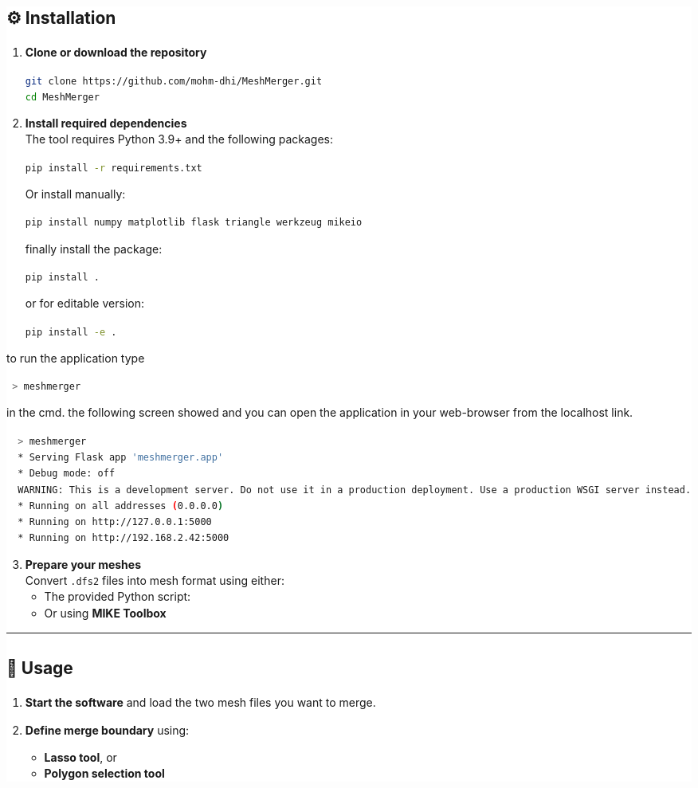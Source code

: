 ## ⚙️ Installation

1. **Clone or download the repository**
   ```bash
   git clone https://github.com/mohm-dhi/MeshMerger.git
   cd MeshMerger
   ```

2. **Install required dependencies**  
   The tool requires Python 3.9+ and the following packages:
   ```bash
   pip install -r requirements.txt
   ```
   Or install manually:
   ```bash
   pip install numpy matplotlib flask triangle werkzeug mikeio
   ```
   finally install the package:
   ```bash
   pip install .
   ```
   or for editable version:
   ```bash
   pip install -e .
   ```
  to run the application type 
  ```bash
   > meshmerger
   ```
   in the cmd. the following screen showed and you can open the application in your web-browser from the localhost link. 
  ```bash
    > meshmerger
    * Serving Flask app 'meshmerger.app'
    * Debug mode: off
    WARNING: This is a development server. Do not use it in a production deployment. Use a production WSGI server instead.
    * Running on all addresses (0.0.0.0)
    * Running on http://127.0.0.1:5000
    * Running on http://192.168.2.42:5000
  ```


3. **Prepare your meshes**  
   Convert `.dfs2` files into mesh format using either:
   - The provided Python script:  
   - Or using **MIKE Toolbox**

---

## 🚀 Usage

1. **Start the software** and load the two mesh files you want to merge.  

2. **Define merge boundary** using:
   - **Lasso tool**, or
   - **Polygon selection tool**
